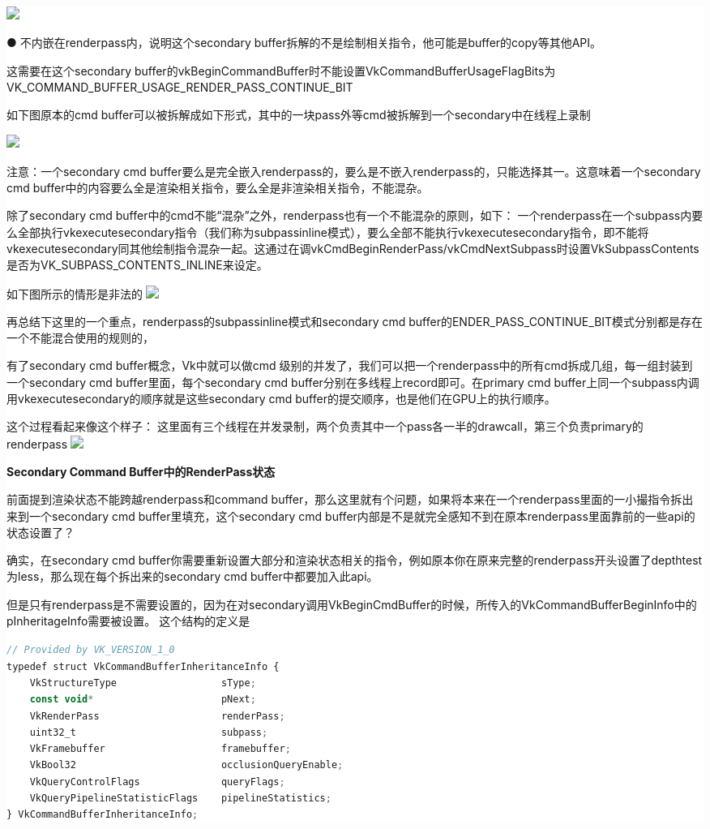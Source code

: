 ![](https://km.woa.com/asset/80c86660a76d45339ac68724838a84ee?height=845&origin_url=https%3A%2F%2Fdocimg10.docs.qq.com%2Fimage%2FAgAABUoLNqBsHZcqPexKDp6kVmNDF2id.png%3FimageMogr2%2Fthumbnail%2F1600x%253E%2Fignore-error%2F1&width=1600)

● 不内嵌在renderpass内，说明这个secondary buffer拆解的不是绘制相关指令，他可能是buffer的copy等其他API。

这需要在这个secondary buffer的vkBeginCommandBuffer时不能设置VkCommandBufferUsageFlagBits为 VK_COMMAND_BUFFER_USAGE_RENDER_PASS_CONTINUE_BIT

如下图原本的cmd buffer可以被拆解成如下形式，其中的一块pass外等cmd被拆解到一个secondary中在线程上录制

![](https://km.woa.com/asset/1e5d02aa5b29432f975b7295b6973b5e?height=918&origin_url=https%3A%2F%2Fdocimg9.docs.qq.com%2Fimage%2FAgAABUoLNqBUgsvzL6pB3rcWmMT0acQH.png%3Fw%3D2142%26h%3D918&width=2142)

注意：一个secondary cmd buffer要么是完全嵌入renderpass的，要么是不嵌入renderpass的，只能选择其一。这意味着一个secondary cmd buffer中的内容要么全是渲染相关指令，要么全是非渲染相关指令，不能混杂。

除了secondary cmd buffer中的cmd不能“混杂”之外，renderpass也有一个不能混杂的原则，如下： 一个renderpass在一个subpass内要么全部执行vkexecutesecondary指令（我们称为subpassinline模式），要么全部不能执行vkexecutesecondary指令，即不能将vkexecutesecondary同其他绘制指令混杂一起。这通过在调vkCmdBeginRenderPass/vkCmdNextSubpass时设置VkSubpassContents是否为VK_SUBPASS_CONTENTS_INLINE来设定。

如下图所示的情形是非法的 ![](https://km.woa.com/asset/20297e3ab12749c6a06b90f24449670a?height=637&origin_url=https%3A%2F%2Fdocimg10.docs.qq.com%2Fimage%2FAgAABUoLNqB2zi1KFn1EOaxJSlPW7Tj-.png%3FimageMogr2%2Fthumbnail%2F1600x%253E%2Fignore-error%2F1&width=1600)

再总结下这里的一个重点，renderpass的subpassinline模式和secondary cmd buffer的ENDER_PASS_CONTINUE_BIT模式分别都是存在一个不能混合使用的规则的，

有了secondary cmd buffer概念，Vk中就可以做cmd 级别的并发了，我们可以把一个renderpass中的所有cmd拆成几组，每一组封装到一个secondary cmd buffer里面，每个secondary cmd buffer分别在多线程上record即可。在primary cmd buffer上同一个subpass内调用vkexecutesecondary的顺序就是这些secondary cmd buffer的提交顺序，也是他们在GPU上的执行顺序。

这个过程看起来像这个样子： 这里面有三个线程在并发录制，两个负责其中一个pass各一半的drawcall，第三个负责primary的renderpass ![](https://km.woa.com/asset/42845c2db8e54c9fae07b4eeed90a104?height=1106&origin_url=https%3A%2F%2Fdocimg6.docs.qq.com%2Fimage%2FAgAABUoLNqDmMLSQ_qtPBadPM-BPmYvW.png%3Fw%3D2212%26h%3D1106&width=2212)

**Secondary Command Buffer中的RenderPass状态**

前面提到渲染状态不能跨越renderpass和command buffer，那么这里就有个问题，如果将本来在一个renderpass里面的一小撮指令拆出来到一个secondary cmd buffer里填充，这个secondary cmd buffer内部是不是就完全感知不到在原本renderpass里面靠前的一些api的状态设置了？

确实，在secondary cmd buffer你需要重新设置大部分和渲染状态相关的指令，例如原本你在原来完整的renderpass开头设置了depthtest为less，那么现在每个拆出来的secondary cmd buffer中都要加入此api。

但是只有renderpass是不需要设置的，因为在对secondary调用VkBeginCmdBuffer的时候，所传入的VkCommandBufferBeginInfo中的pInheritageInfo需要被设置。 这个结构的定义是

```javascript
// Provided by VK_VERSION_1_0
typedef struct VkCommandBufferInheritanceInfo {
    VkStructureType                  sType;
    const void*                      pNext;
    VkRenderPass                     renderPass;
    uint32_t                         subpass;
    VkFramebuffer                    framebuffer;
    VkBool32                         occlusionQueryEnable;
    VkQueryControlFlags              queryFlags;
    VkQueryPipelineStatisticFlags    pipelineStatistics;
} VkCommandBufferInheritanceInfo;
```
